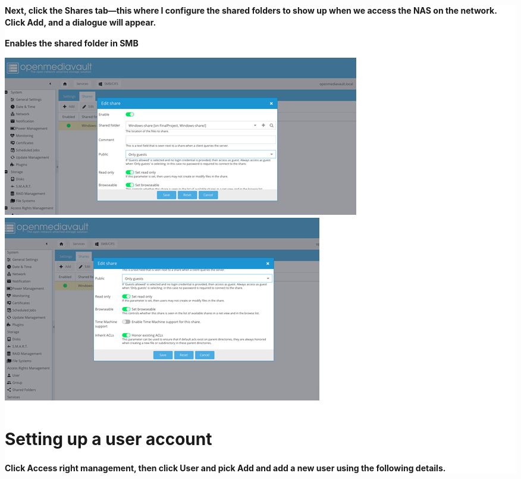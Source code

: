 **Next, click the Shares tab—this where I configure the shared folders to show up when we access the NAS on the network. Click  Add, and a dialogue will appear.**

**Enables the shared folder in SMB**

![Sharestab](Imgs/Edit%20share.png)
![OnlyGuess](Imgs/Only%20guess.png)

# Setting up a user account

**Click Access right management, then click User and pick Add and add a new user using the following details.**
